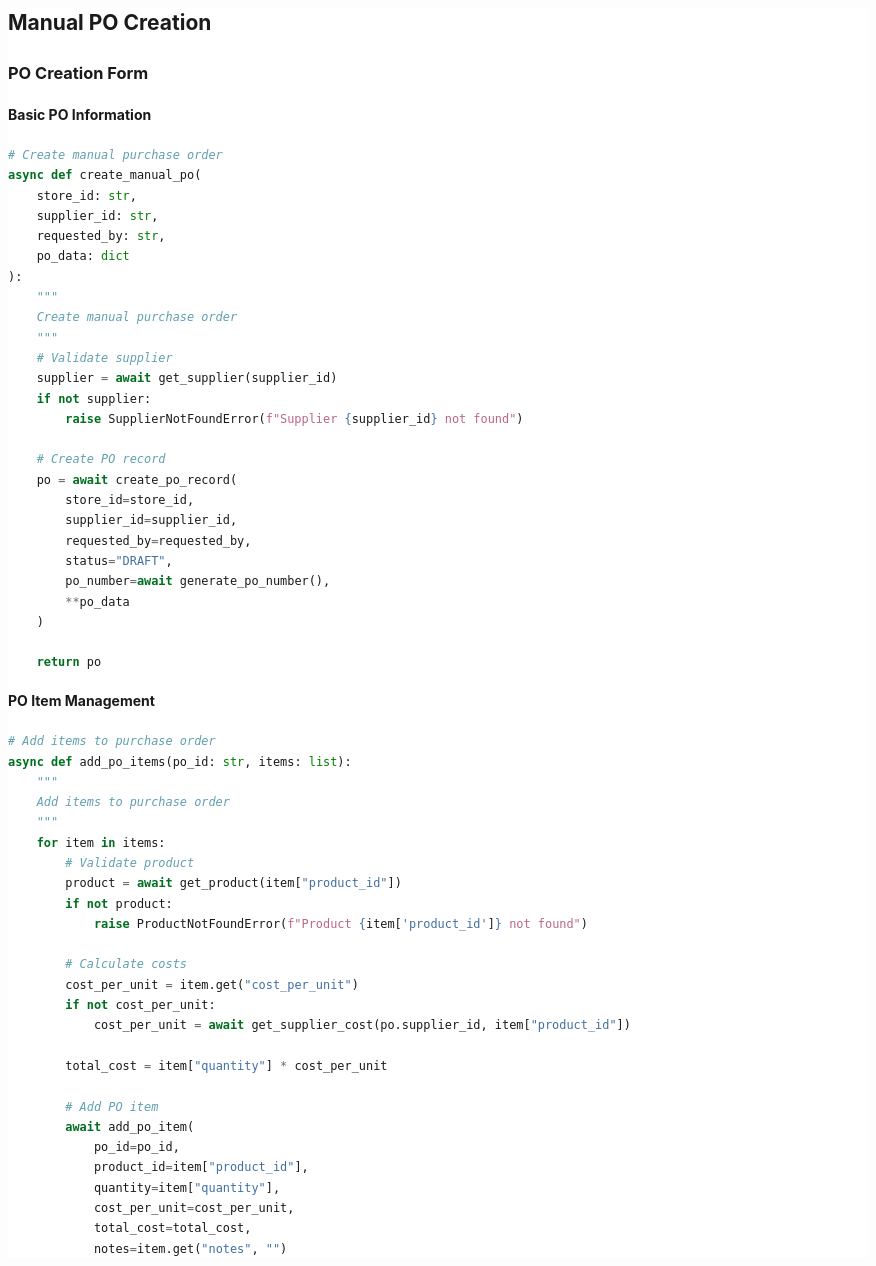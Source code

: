 ## Manual PO Creation

### PO Creation Form

#### Basic PO Information

```python
# Create manual purchase order
async def create_manual_po(
    store_id: str,
    supplier_id: str,
    requested_by: str,
    po_data: dict
):
    """
    Create manual purchase order
    """
    # Validate supplier
    supplier = await get_supplier(supplier_id)
    if not supplier:
        raise SupplierNotFoundError(f"Supplier {supplier_id} not found")

    # Create PO record
    po = await create_po_record(
        store_id=store_id,
        supplier_id=supplier_id,
        requested_by=requested_by,
        status="DRAFT",
        po_number=await generate_po_number(),
        **po_data
    )

    return po
```

#### PO Item Management

```python
# Add items to purchase order
async def add_po_items(po_id: str, items: list):
    """
    Add items to purchase order
    """
    for item in items:
        # Validate product
        product = await get_product(item["product_id"])
        if not product:
            raise ProductNotFoundError(f"Product {item['product_id']} not found")

        # Calculate costs
        cost_per_unit = item.get("cost_per_unit")
        if not cost_per_unit:
            cost_per_unit = await get_supplier_cost(po.supplier_id, item["product_id"])

        total_cost = item["quantity"] * cost_per_unit

        # Add PO item
        await add_po_item(
            po_id=po_id,
            product_id=item["product_id"],
            quantity=item["quantity"],
            cost_per_unit=cost_per_unit,
            total_cost=total_cost,
            notes=item.get("notes", "")
```
